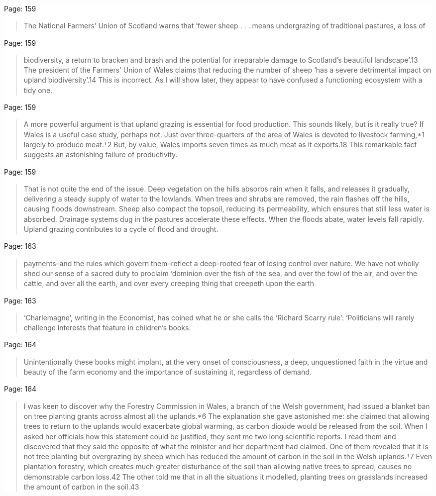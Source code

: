 
Page: 159
> The National Farmers’ Union of Scotland warns that ‘fewer sheep . . . means undergrazing of traditional pastures, a loss of
                

Page: 159
> biodiversity, a return to bracken and brash and the potential for irreparable damage to Scotland’s beautiful landscape’.13 The president of the Farmers’ Union of Wales claims that reducing the number of sheep ‘has a severe detrimental impact on upland biodiversity’.14 This is incorrect. As I will show later, they appear to have confused a functioning ecosystem with a tidy one.
                

Page: 159
> A more powerful argument is that upland grazing is essential for food production. This sounds likely, but is it really true? If Wales is a useful case study, perhaps not. Just over three-quarters of the area of Wales is devoted to livestock farming,*1 largely to produce meat.†2 But, by value, Wales imports seven times as much meat as it exports.18 This remarkable fact suggests an astonishing failure of productivity.
                

Page: 159
> That is not quite the end of the issue. Deep vegetation on the hills absorbs rain when it falls, and releases it gradually, delivering a steady supply of water to the lowlands. When trees and shrubs are removed, the rain flashes off the hills, causing floods downstream. Sheep also compact the topsoil, reducing its permeability, which ensures that still less water is absorbed. Drainage systems dug in the pastures accelerate these effects. When the floods abate, water levels fall rapidly. Upland grazing contributes to a cycle of flood and drought.
                

Page: 163
> payments–and the rules which govern them–reflect a deep-rooted fear of losing control over nature. We have not wholly shed our sense of a sacred duty to proclaim ‘dominion over the fish of the sea, and over the fowl of the air, and over the cattle, and over all the earth, and over every creeping thing that creepeth upon the earth
                

Page: 163
> ‘Charlemagne’, writing in the Economist, has coined what he or she calls the ‘Richard Scarry rule’: ‘Politicians will rarely challenge interests that feature in children’s books.
                

Page: 164
> Unintentionally these books might implant, at the very onset of consciousness, a deep, unquestioned faith in the virtue and beauty of the farm economy and the importance of sustaining it, regardless of demand.
                

Page: 164
> I was keen to discover why the Forestry Commission in Wales, a branch of the Welsh government, had issued a blanket ban on tree planting grants across almost all the uplands.*6 The explanation she gave astonished me: she claimed that allowing trees to return to the uplands would exacerbate global warming, as carbon dioxide would be released from the soil. When I asked her officials how this statement could be justified, they sent me two long scientific reports. I read them and discovered that they said the opposite of what the minister and her department had claimed. One of them revealed that it is not tree planting but overgrazing by sheep which has reduced the amount of carbon in the soil in the Welsh uplands.†7 Even plantation forestry, which creates much greater disturbance of the soil than allowing native trees to spread, causes no demonstrable carbon loss.42 The other told me that in all the situations it modelled, planting trees on grasslands increased the amount of carbon in the soil.43
                